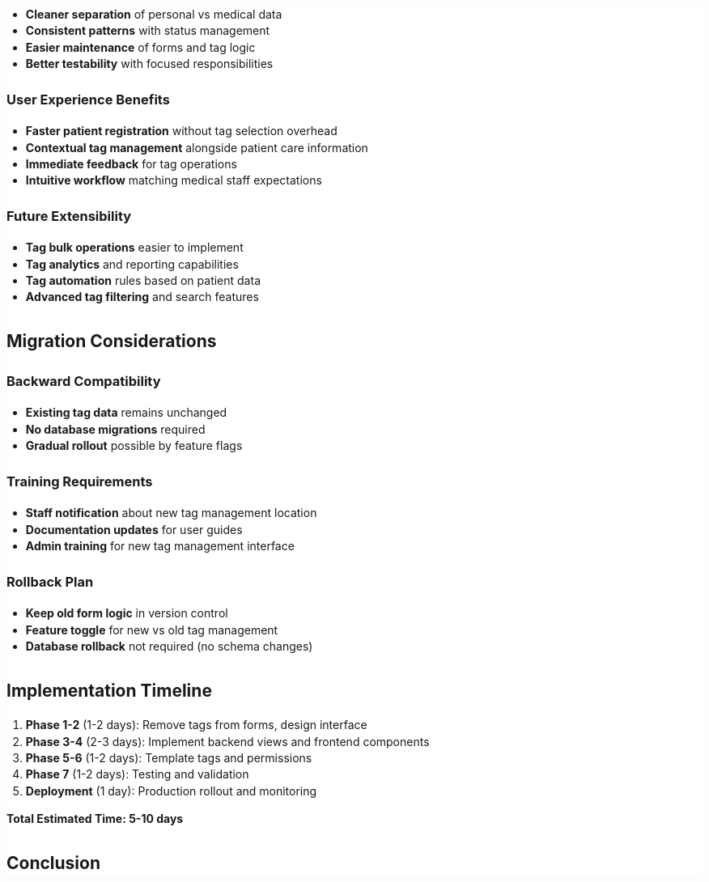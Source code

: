 - **Cleaner separation** of personal vs medical data
- **Consistent patterns** with status management
- **Easier maintenance** of forms and tag logic
- **Better testability** with focused responsibilities

### User Experience Benefits

- **Faster patient registration** without tag selection overhead
- **Contextual tag management** alongside patient care information
- **Immediate feedback** for tag operations
- **Intuitive workflow** matching medical staff expectations

### Future Extensibility

- **Tag bulk operations** easier to implement
- **Tag analytics** and reporting capabilities
- **Tag automation** rules based on patient data
- **Advanced tag filtering** and search features

## Migration Considerations

### Backward Compatibility

- **Existing tag data** remains unchanged
- **No database migrations** required
- **Gradual rollout** possible by feature flags

### Training Requirements

- **Staff notification** about new tag management location
- **Documentation updates** for user guides
- **Admin training** for new tag management interface

### Rollback Plan

- **Keep old form logic** in version control
- **Feature toggle** for new vs old tag management
- **Database rollback** not required (no schema changes)

## Implementation Timeline

1. **Phase 1-2** (1-2 days): Remove tags from forms, design interface
2. **Phase 3-4** (2-3 days): Implement backend views and frontend components
3. **Phase 5-6** (1-2 days): Template tags and permissions
4. **Phase 7** (1-2 days): Testing and validation
5. **Deployment** (1 day): Production rollout and monitoring

**Total Estimated Time: 5-10 days**

## Conclusion

